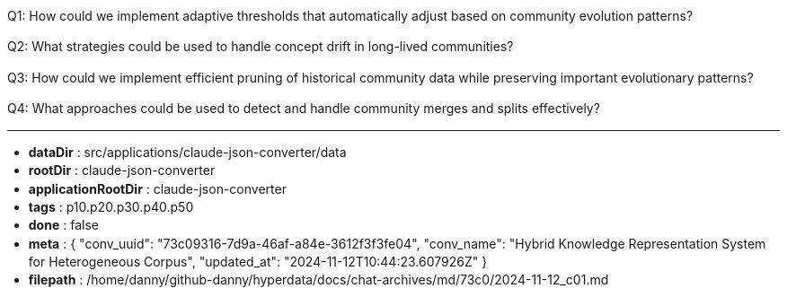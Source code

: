 Q1: How could we implement adaptive thresholds that automatically adjust based on community evolution patterns?

Q2: What strategies could be used to handle concept drift in long-lived communities?

Q3: How could we implement efficient pruning of historical community data while preserving important evolutionary patterns?

Q4: What approaches could be used to detect and handle community merges and splits effectively?

---

* **dataDir** : src/applications/claude-json-converter/data
* **rootDir** : claude-json-converter
* **applicationRootDir** : claude-json-converter
* **tags** : p10.p20.p30.p40.p50
* **done** : false
* **meta** : {
  "conv_uuid": "73c09316-7d9a-46af-a84e-3612f3f3fe04",
  "conv_name": "Hybrid Knowledge Representation System for Heterogeneous Corpus",
  "updated_at": "2024-11-12T10:44:23.607926Z"
}
* **filepath** : /home/danny/github-danny/hyperdata/docs/chat-archives/md/73c0/2024-11-12_c01.md